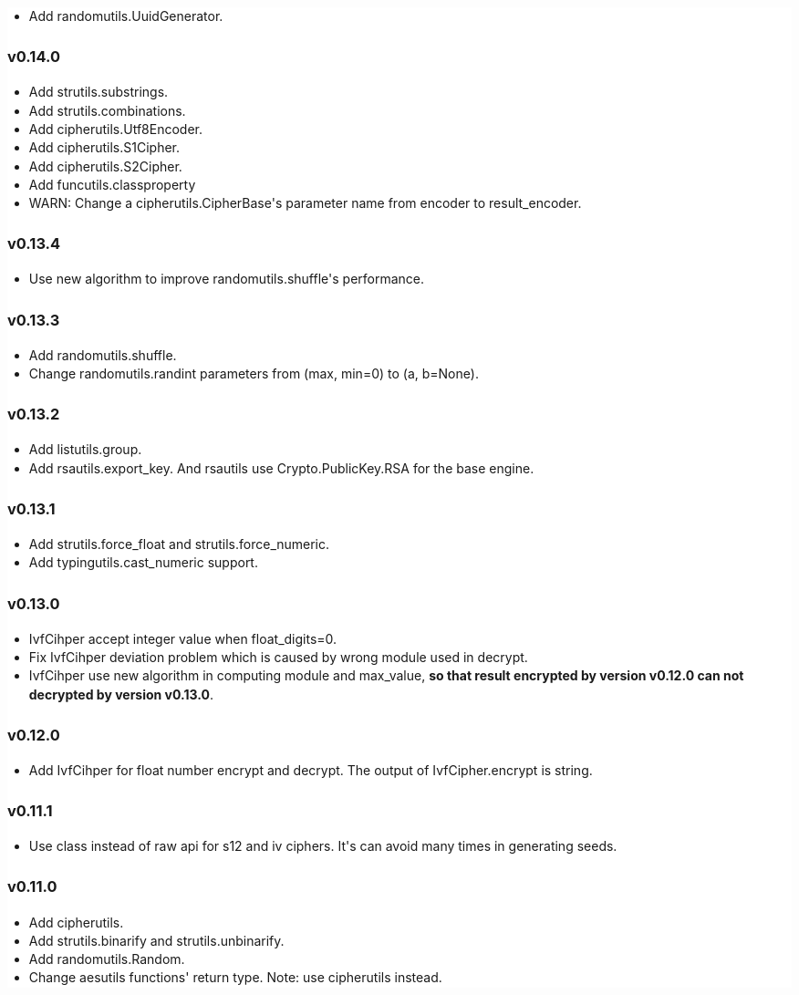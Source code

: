 - Add randomutils.UuidGenerator.

### v0.14.0

- Add strutils.substrings.
- Add strutils.combinations.
- Add cipherutils.Utf8Encoder.
- Add cipherutils.S1Cipher.
- Add cipherutils.S2Cipher.
- Add funcutils.classproperty
- WARN: Change a cipherutils.CipherBase's parameter name from encoder to result_encoder.

### v0.13.4

- Use new algorithm to improve randomutils.shuffle's performance.

### v0.13.3

- Add randomutils.shuffle.
- Change randomutils.randint parameters from (max, min=0) to (a, b=None).

### v0.13.2

- Add listutils.group.
- Add rsautils.export_key. And rsautils use Crypto.PublicKey.RSA for the base engine.

### v0.13.1

- Add strutils.force_float and strutils.force_numeric.
- Add typingutils.cast_numeric support.

### v0.13.0

- IvfCihper accept integer value when float_digits=0.
- Fix IvfCihper deviation problem which is caused by wrong module used in decrypt.
- IvfCihper use new algorithm in computing module and max_value, **so that result encrypted by version v0.12.0 can not decrypted by version v0.13.0**.

### v0.12.0

- Add IvfCihper for float number encrypt and decrypt. The output of IvfCipher.encrypt is string.

### v0.11.1

- Use class instead of raw api for s12 and iv ciphers. It's can avoid many times in generating seeds.

### v0.11.0

- Add cipherutils.
- Add strutils.binarify and strutils.unbinarify.
- Add randomutils.Random.
- Change aesutils functions' return type. Note: use cipherutils instead.
